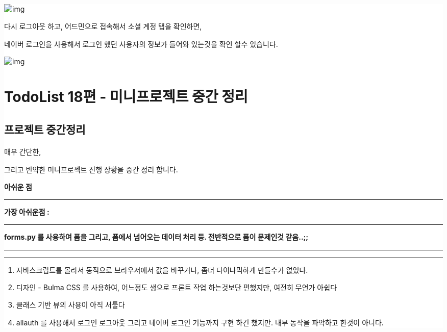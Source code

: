 ![img](https://djangojeng-e.github.io/2020/06/02/TodoList-17%ED%8E%B8-allauth%EB%A1%9C-%EB%84%A4%EC%9D%B4%EB%B2%84%EB%A1%9C-%EB%A1%9C%EA%B7%B8%EC%9D%B8-%EA%B5%AC%ED%98%84/image10.png)





다시 로그아웃 하고, 어드민으로 접속해서 소셜 계정 탭을 확인하면,

네이버 로그인을 사용해서 로그인 했던 사용자의 정보가 들어와 있는것을 확인 할수 있습니다.


![img](https://djangojeng-e.github.io/2020/06/02/TodoList-17%ED%8E%B8-allauth%EB%A1%9C-%EB%84%A4%EC%9D%B4%EB%B2%84%EB%A1%9C-%EB%A1%9C%EA%B7%B8%EC%9D%B8-%EA%B5%AC%ED%98%84/image11.png)



# TodoList 18편 - 미니프로젝트 중간 정리

## 프로젝트 중간정리



매우 간단한,



그리고 빈약한 미니프로젝트 진행 상황을 중간 정리 합니다.





**아쉬운 점**

------

**가장 아쉬운점 :**

------

**forms.py 를 사용하여 폼을 그리고, 폼에서 넘어오는 데이터 처리 등. 전반적으로 폼이 문제인것 같음..;;**

------

------



1) 자바스크립트를 몰라서 동적으로 브라우저에서 값을 바꾸거나, 좀더 다이나믹하게 만들수가 없었다.

2) 디자인 - Bulma CSS 를 사용하여, 어느정도 생으로 프론트 작업 하는것보단 편했지만, 여전히 무언가 아쉽다

3) 클래스 기반 뷰의 사용이 아직 서툴다

4) allauth 를 사용해서 로그인 로그아웃 그리고 네이버 로그인 기능까지 구현 하긴 했지만. 내부 동작을 파악하고 한것이 아니다.

